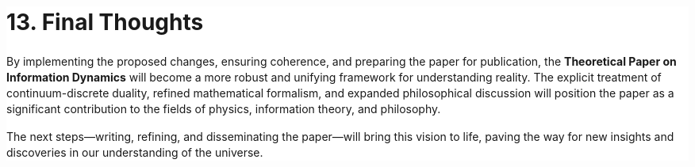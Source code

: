 # **13. Final Thoughts**

By implementing the proposed changes, ensuring coherence, and preparing the paper for publication, the **Theoretical Paper on Information Dynamics** will become a more robust and unifying framework for understanding reality. The explicit treatment of continuum-discrete duality, refined mathematical formalism, and expanded philosophical discussion will position the paper as a significant contribution to the fields of physics, information theory, and philosophy.

The next steps—writing, refining, and disseminating the paper—will bring this vision to life, paving the way for new insights and discoveries in our understanding of the universe.
